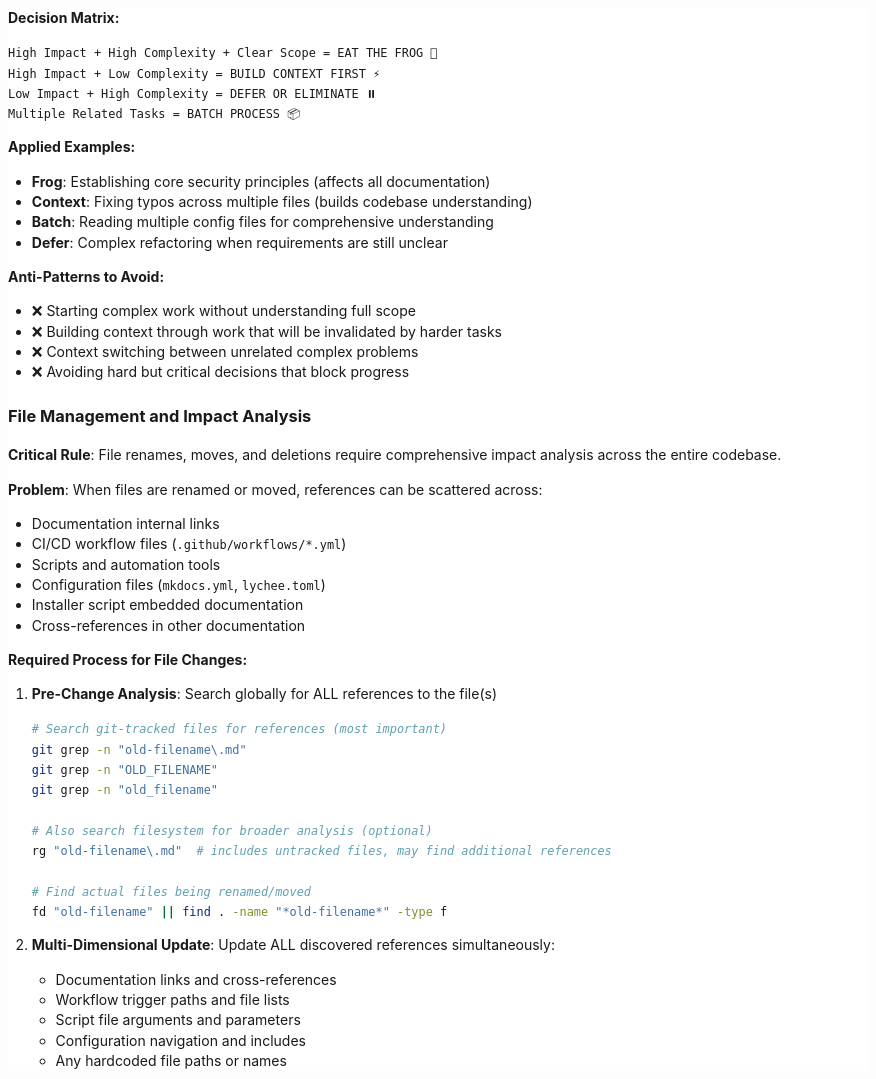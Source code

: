 **Decision Matrix:**
```
High Impact + High Complexity + Clear Scope = EAT THE FROG 🐸
High Impact + Low Complexity = BUILD CONTEXT FIRST ⚡
Low Impact + High Complexity = DEFER OR ELIMINATE ⏸️
Multiple Related Tasks = BATCH PROCESS 📦
```

**Applied Examples:**
- **Frog**: Establishing core security principles (affects all documentation)
- **Context**: Fixing typos across multiple files (builds codebase understanding)
- **Batch**: Reading multiple config files for comprehensive understanding
- **Defer**: Complex refactoring when requirements are still unclear

**Anti-Patterns to Avoid:**
- ❌ Starting complex work without understanding full scope
- ❌ Building context through work that will be invalidated by harder tasks
- ❌ Context switching between unrelated complex problems
- ❌ Avoiding hard but critical decisions that block progress

### File Management and Impact Analysis

**Critical Rule**: File renames, moves, and deletions require comprehensive impact analysis across the entire codebase.

**Problem**: When files are renamed or moved, references can be scattered across:
- Documentation internal links
- CI/CD workflow files (`.github/workflows/*.yml`)
- Scripts and automation tools
- Configuration files (`mkdocs.yml`, `lychee.toml`)
- Installer script embedded documentation
- Cross-references in other documentation

**Required Process for File Changes:**
1. **Pre-Change Analysis**: Search globally for ALL references to the file(s)
   ```bash
   # Search git-tracked files for references (most important)
   git grep -n "old-filename\.md"
   git grep -n "OLD_FILENAME"
   git grep -n "old_filename"

   # Also search filesystem for broader analysis (optional)
   rg "old-filename\.md"  # includes untracked files, may find additional references

   # Find actual files being renamed/moved
   fd "old-filename" || find . -name "*old-filename*" -type f
   ```

2. **Multi-Dimensional Update**: Update ALL discovered references simultaneously:
   - Documentation links and cross-references
   - Workflow trigger paths and file lists
   - Script file arguments and parameters
   - Configuration navigation and includes
   - Any hardcoded file paths or names
